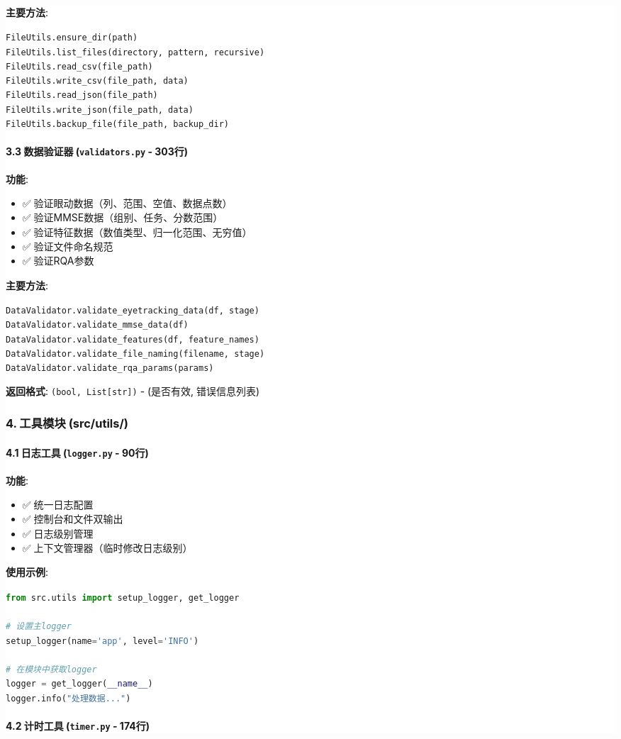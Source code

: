 **主要方法**:
```python
FileUtils.ensure_dir(path)
FileUtils.list_files(directory, pattern, recursive)
FileUtils.read_csv(file_path)
FileUtils.write_csv(file_path, data)
FileUtils.read_json(file_path)
FileUtils.write_json(file_path, data)
FileUtils.backup_file(file_path, backup_dir)
```

#### 3.3 数据验证器 (`validators.py` - 303行)

**功能**:
- ✅ 验证眼动数据（列、范围、空值、数据点数）
- ✅ 验证MMSE数据（组别、任务、分数范围）
- ✅ 验证特征数据（数值类型、归一化范围、无穷值）
- ✅ 验证文件命名规范
- ✅ 验证RQA参数

**主要方法**:
```python
DataValidator.validate_eyetracking_data(df, stage)
DataValidator.validate_mmse_data(df)
DataValidator.validate_features(df, feature_names)
DataValidator.validate_file_naming(filename, stage)
DataValidator.validate_rqa_params(params)
```

**返回格式**: `(bool, List[str])` - (是否有效, 错误信息列表)

### 4. 工具模块 (src/utils/)

#### 4.1 日志工具 (`logger.py` - 90行)

**功能**:
- ✅ 统一日志配置
- ✅ 控制台和文件双输出
- ✅ 日志级别管理
- ✅ 上下文管理器（临时修改日志级别）

**使用示例**:
```python
from src.utils import setup_logger, get_logger

# 设置主logger
setup_logger(name='app', level='INFO')

# 在模块中获取logger
logger = get_logger(__name__)
logger.info("处理数据...")
```

#### 4.2 计时工具 (`timer.py` - 174行)
